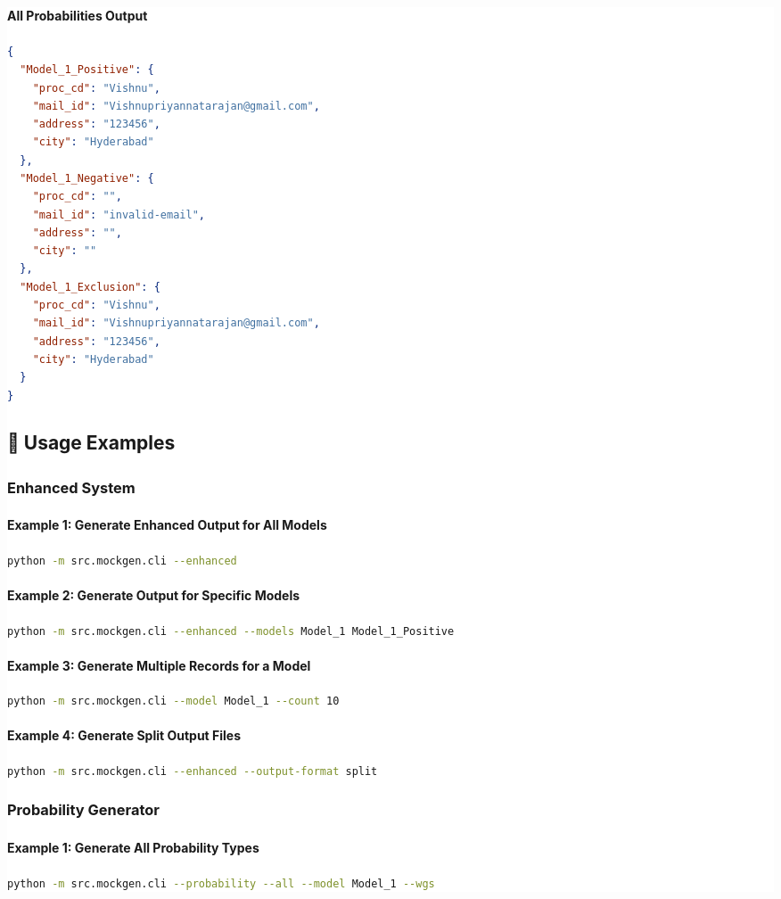 #### All Probabilities Output
```json
{
  "Model_1_Positive": {
    "proc_cd": "Vishnu",
    "mail_id": "Vishnupriyannatarajan@gmail.com",
    "address": "123456",
    "city": "Hyderabad"
  },
  "Model_1_Negative": {
    "proc_cd": "",
    "mail_id": "invalid-email",
    "address": "",
    "city": ""
  },
  "Model_1_Exclusion": {
    "proc_cd": "Vishnu",
    "mail_id": "Vishnupriyannatarajan@gmail.com",
    "address": "123456",
    "city": "Hyderabad"
  }
}
```

## 🔧 Usage Examples

### Enhanced System

#### Example 1: Generate Enhanced Output for All Models
```bash
python -m src.mockgen.cli --enhanced
```

#### Example 2: Generate Output for Specific Models
```bash
python -m src.mockgen.cli --enhanced --models Model_1 Model_1_Positive
```

#### Example 3: Generate Multiple Records for a Model
```bash
python -m src.mockgen.cli --model Model_1 --count 10
```

#### Example 4: Generate Split Output Files
```bash
python -m src.mockgen.cli --enhanced --output-format split
```

### Probability Generator

#### Example 1: Generate All Probability Types
```bash
python -m src.mockgen.cli --probability --all --model Model_1 --wgs
```
